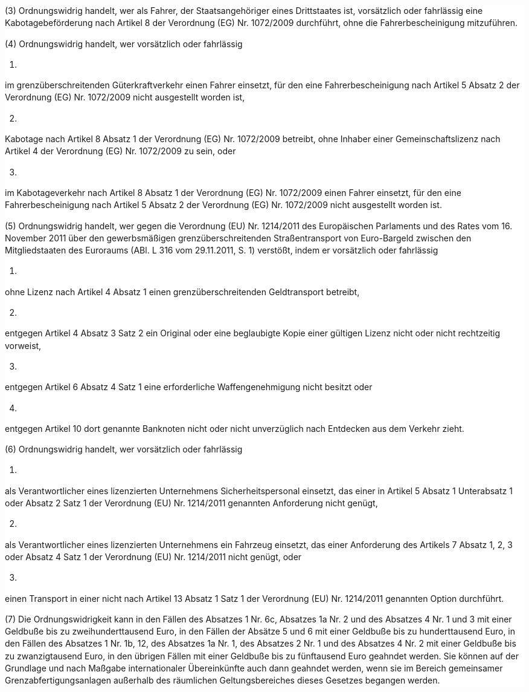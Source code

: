 (3) Ordnungswidrig handelt, wer als Fahrer, der Staatsangehöriger eines Drittstaates ist, vorsätzlich oder fahrlässig eine Kabotagebeförderung nach Artikel 8 der Verordnung (EG) Nr. 1072/2009 durchführt, ohne die Fahrerbescheinigung mitzuführen.

(4) Ordnungswidrig handelt, wer vorsätzlich oder fahrlässig

1.  
im grenzüberschreitenden Güterkraftverkehr einen Fahrer einsetzt, für den eine Fahrerbescheinigung nach Artikel 5 Absatz 2 der Verordnung (EG) Nr. 1072/2009 nicht ausgestellt worden ist,

2.  
Kabotage nach Artikel 8 Absatz 1 der Verordnung (EG) Nr. 1072/2009 betreibt, ohne Inhaber einer Gemeinschaftslizenz nach Artikel 4 der Verordnung (EG) Nr. 1072/2009 zu sein, oder

3.  
im Kabotageverkehr nach Artikel 8 Absatz 1 der Verordnung (EG) Nr. 1072/2009 einen Fahrer einsetzt, für den eine Fahrerbescheinigung nach Artikel 5 Absatz 2 der Verordnung (EG) Nr. 1072/2009 nicht ausgestellt worden ist.

(5) Ordnungswidrig handelt, wer gegen die Verordnung (EU) Nr. 1214/2011 des Europäischen Parlaments und des Rates vom 16. November 2011 über den gewerbsmäßigen grenzüberschreitenden Straßentransport von Euro-Bargeld zwischen den Mitgliedstaaten des Euroraums (ABl. L 316 vom 29.11.2011, S. 1) verstößt, indem er vorsätzlich oder fahrlässig

1.  
ohne Lizenz nach Artikel 4 Absatz 1 einen grenzüberschreitenden Geldtransport betreibt,

2.  
entgegen Artikel 4 Absatz 3 Satz 2 ein Original oder eine beglaubigte Kopie einer gültigen Lizenz nicht oder nicht rechtzeitig vorweist,

3.  
entgegen Artikel 6 Absatz 4 Satz 1 eine erforderliche Waffengenehmigung nicht besitzt oder

4.  
entgegen Artikel 10 dort genannte Banknoten nicht oder nicht unverzüglich nach Entdecken aus dem Verkehr zieht.

(6) Ordnungswidrig handelt, wer vorsätzlich oder fahrlässig

1.  
als Verantwortlicher eines lizenzierten Unternehmens Sicherheitspersonal einsetzt, das einer in Artikel 5 Absatz 1 Unterabsatz 1 oder Absatz 2 Satz 1 der Verordnung (EU) Nr. 1214/2011 genannten Anforderung nicht genügt,

2.  
als Verantwortlicher eines lizenzierten Unternehmens ein Fahrzeug einsetzt, das einer Anforderung des Artikels 7 Absatz 1, 2, 3 oder Absatz 4 Satz 1 der Verordnung (EU) Nr. 1214/2011 nicht genügt, oder

3.  
einen Transport in einer nicht nach Artikel 13 Absatz 1 Satz 1 der Verordnung (EU) Nr. 1214/2011 genannten Option durchführt.

(7) Die Ordnungswidrigkeit kann in den Fällen des Absatzes 1 Nr. 6c, Absatzes 1a Nr. 2 und des Absatzes 4 Nr. 1 und 3 mit einer Geldbuße bis zu zweihunderttausend Euro, in den Fällen der Absätze 5 und 6 mit einer Geldbuße bis zu hunderttausend Euro, in den Fällen des Absatzes 1 Nr. 1b, 12, des Absatzes 1a Nr. 1, des Absatzes 2 Nr. 1 und des Absatzes 4 Nr. 2 mit einer Geldbuße bis zu zwanzigtausend Euro, in den übrigen Fällen mit einer Geldbuße bis zu fünftausend Euro geahndet werden. Sie können auf der Grundlage und nach Maßgabe internationaler Übereinkünfte auch dann geahndet werden, wenn sie im Bereich gemeinsamer Grenzabfertigungsanlagen außerhalb des räumlichen Geltungsbereiches dieses Gesetzes begangen werden.
